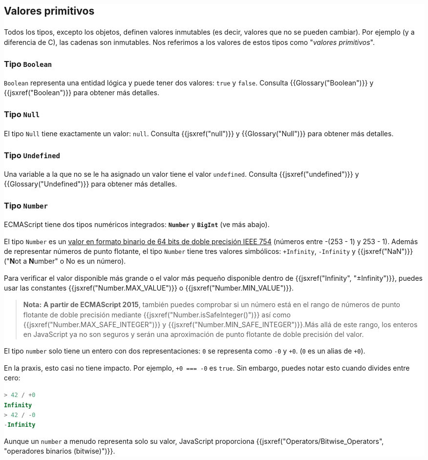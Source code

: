 ## Valores primitivos

Todos los tipos, excepto los objetos, definen valores inmutables (es decir, valores que no se pueden cambiar). Por ejemplo (y a diferencia de C), las cadenas son inmutables. Nos referimos a los valores de estos tipos como "_valores primitivos_".

### Tipo `Boolean`

`Boolean` representa una entidad lógica y puede tener dos valores: `true` y `false`. Consulta {{Glossary("Boolean")}} y {{jsxref("Boolean")}} para obtener más detalles.

### Tipo `Null`

El tipo `Null` tiene exactamente un valor: `null`. Consulta {{jsxref("null")}} y {{Glossary("Null")}} para obtener más detalles.

### Tipo `Undefined`

Una variable a la que no se le ha asignado un valor tiene el valor `undefined`. Consulta {{jsxref("undefined")}} y {{Glossary("Undefined")}} para obtener más detalles.

### Tipo `Number`

ECMAScript tiene dos tipos numéricos integrados: **`Number`** y **`BigInt`** (ve más abajo).

El tipo `Number` es un [valor en formato binario de 64 bits de doble precisión IEEE 754](https://es.wikipedia.org/wiki/Formato_en_coma_flotante_de_doble_precisión) (números entre -(253 - 1) y 253 - 1). Además de representar números de punto flotante, el tipo `Number` tiene tres valores simbólicos: `+Infinity`, `-Infinity` y {{jsxref("NaN")}} ("**N**ot a **N**umber" o No es un número).

Para verificar el valor disponible más grande o el valor más pequeño disponible dentro de {{jsxref("Infinity", "±Infinity")}}, puedes usar las constantes {{jsxref("Number.MAX_VALUE")}} o {{jsxref("Number.MIN_VALUE")}}.

> **Nota:** **A partir de ECMAScript 2015**, también puedes comprobar si un número está en el rango de números de punto flotante de doble precisión mediante {{jsxref("Number.isSafeInteger()")}} así como {{jsxref("Number.MAX_SAFE_INTEGER")}} y {{jsxref("Number.MIN_SAFE_INTEGER")}}.Más allá de este rango, los enteros en JavaScript ya no son seguros y serán una aproximación de punto flotante de doble precisión del valor.

El tipo `number` solo tiene un entero con dos representaciones: `0` se representa como `-0` y `+0`. (`0` es un alias de `+0`).

En la praxis, esto casi no tiene impacto. Por ejemplo, `+0 === -0` es `true`. Sin embargo, puedes notar esto cuando divides entre cero:

```js
> 42 / +0
Infinity
> 42 / -0
-Infinity
```

Aunque un `number` a menudo representa solo su valor, JavaScript proporciona {{jsxref("Operators/Bitwise_Operators", "operadores binarios (bitwise)")}}.
